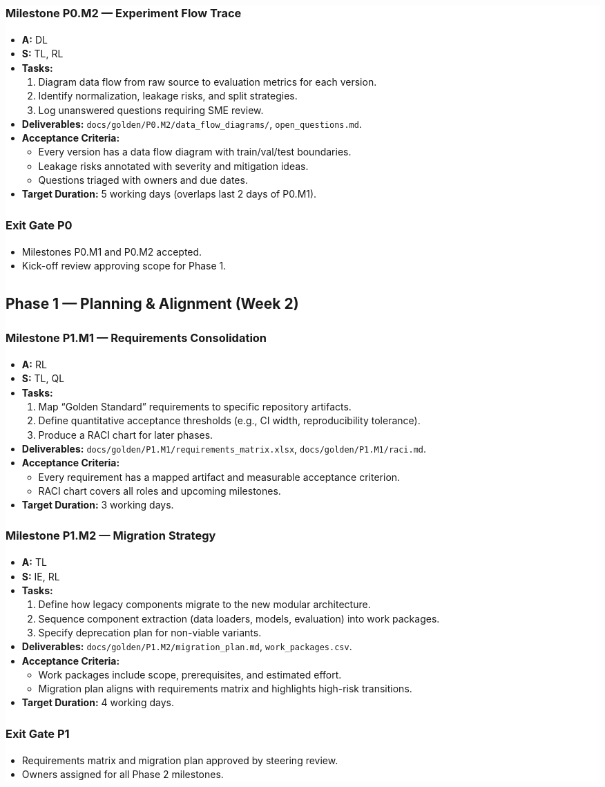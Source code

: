 ### Milestone P0.M2 — Experiment Flow Trace
- **A:** DL
- **S:** TL, RL
- **Tasks:**
  1. Diagram data flow from raw source to evaluation metrics for each version.
  2. Identify normalization, leakage risks, and split strategies.
  3. Log unanswered questions requiring SME review.
- **Deliverables:** `docs/golden/P0.M2/data_flow_diagrams/`, `open_questions.md`.
- **Acceptance Criteria:**
  - Every version has a data flow diagram with train/val/test boundaries.
  - Leakage risks annotated with severity and mitigation ideas.
  - Questions triaged with owners and due dates.
- **Target Duration:** 5 working days (overlaps last 2 days of P0.M1).

### Exit Gate P0
- Milestones P0.M1 and P0.M2 accepted.
- Kick-off review approving scope for Phase 1.

## Phase 1 — Planning & Alignment (Week 2)
### Milestone P1.M1 — Requirements Consolidation
- **A:** RL
- **S:** TL, QL
- **Tasks:**
  1. Map “Golden Standard” requirements to specific repository artifacts.
  2. Define quantitative acceptance thresholds (e.g., CI width, reproducibility tolerance).
  3. Produce a RACI chart for later phases.
- **Deliverables:** `docs/golden/P1.M1/requirements_matrix.xlsx`, `docs/golden/P1.M1/raci.md`.
- **Acceptance Criteria:**
  - Every requirement has a mapped artifact and measurable acceptance criterion.
  - RACI chart covers all roles and upcoming milestones.
- **Target Duration:** 3 working days.

### Milestone P1.M2 — Migration Strategy
- **A:** TL
- **S:** IE, RL
- **Tasks:**
  1. Define how legacy components migrate to the new modular architecture.
  2. Sequence component extraction (data loaders, models, evaluation) into work packages.
  3. Specify deprecation plan for non-viable variants.
- **Deliverables:** `docs/golden/P1.M2/migration_plan.md`, `work_packages.csv`.
- **Acceptance Criteria:**
  - Work packages include scope, prerequisites, and estimated effort.
  - Migration plan aligns with requirements matrix and highlights high-risk transitions.
- **Target Duration:** 4 working days.

### Exit Gate P1
- Requirements matrix and migration plan approved by steering review.
- Owners assigned for all Phase 2 milestones.
